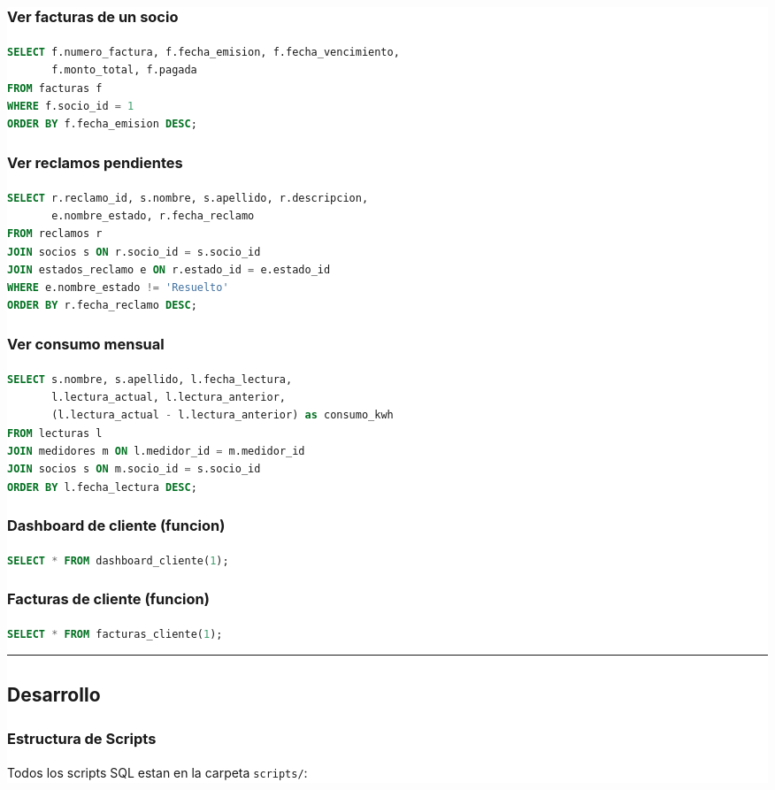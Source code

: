 ### Ver facturas de un socio

```sql
SELECT f.numero_factura, f.fecha_emision, f.fecha_vencimiento, 
       f.monto_total, f.pagada
FROM facturas f
WHERE f.socio_id = 1
ORDER BY f.fecha_emision DESC;
```

### Ver reclamos pendientes

```sql
SELECT r.reclamo_id, s.nombre, s.apellido, r.descripcion, 
       e.nombre_estado, r.fecha_reclamo
FROM reclamos r
JOIN socios s ON r.socio_id = s.socio_id
JOIN estados_reclamo e ON r.estado_id = e.estado_id
WHERE e.nombre_estado != 'Resuelto'
ORDER BY r.fecha_reclamo DESC;
```

### Ver consumo mensual

```sql
SELECT s.nombre, s.apellido, l.fecha_lectura, 
       l.lectura_actual, l.lectura_anterior,
       (l.lectura_actual - l.lectura_anterior) as consumo_kwh
FROM lecturas l
JOIN medidores m ON l.medidor_id = m.medidor_id
JOIN socios s ON m.socio_id = s.socio_id
ORDER BY l.fecha_lectura DESC;
```

### Dashboard de cliente (funcion)

```sql
SELECT * FROM dashboard_cliente(1);
```

### Facturas de cliente (funcion)

```sql
SELECT * FROM facturas_cliente(1);
```

---

## Desarrollo

### Estructura de Scripts

Todos los scripts SQL estan en la carpeta `scripts/`:
